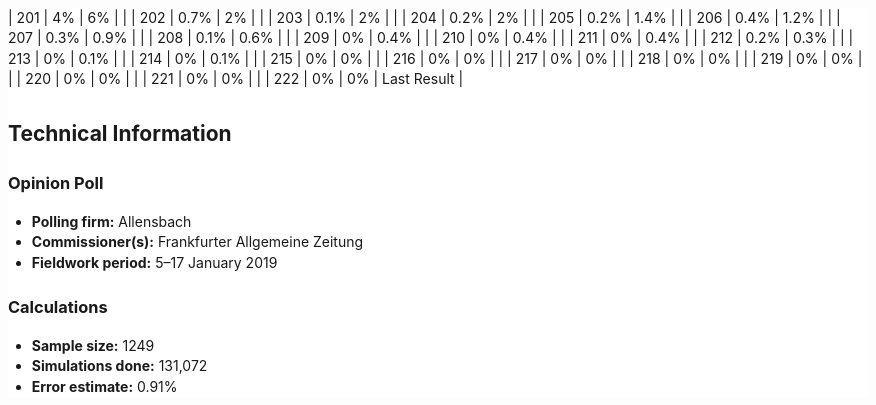 | 201 | 4% | 6% |  |
| 202 | 0.7% | 2% |  |
| 203 | 0.1% | 2% |  |
| 204 | 0.2% | 2% |  |
| 205 | 0.2% | 1.4% |  |
| 206 | 0.4% | 1.2% |  |
| 207 | 0.3% | 0.9% |  |
| 208 | 0.1% | 0.6% |  |
| 209 | 0% | 0.4% |  |
| 210 | 0% | 0.4% |  |
| 211 | 0% | 0.4% |  |
| 212 | 0.2% | 0.3% |  |
| 213 | 0% | 0.1% |  |
| 214 | 0% | 0.1% |  |
| 215 | 0% | 0% |  |
| 216 | 0% | 0% |  |
| 217 | 0% | 0% |  |
| 218 | 0% | 0% |  |
| 219 | 0% | 0% |  |
| 220 | 0% | 0% |  |
| 221 | 0% | 0% |  |
| 222 | 0% | 0% | Last Result |


## Technical Information

### Opinion Poll

+ **Polling firm:** Allensbach
+ **Commissioner(s):** Frankfurter Allgemeine Zeitung
+ **Fieldwork period:** 5–17 January 2019

### Calculations

+ **Sample size:** 1249
+ **Simulations done:** 131,072
+ **Error estimate:** 0.91%

